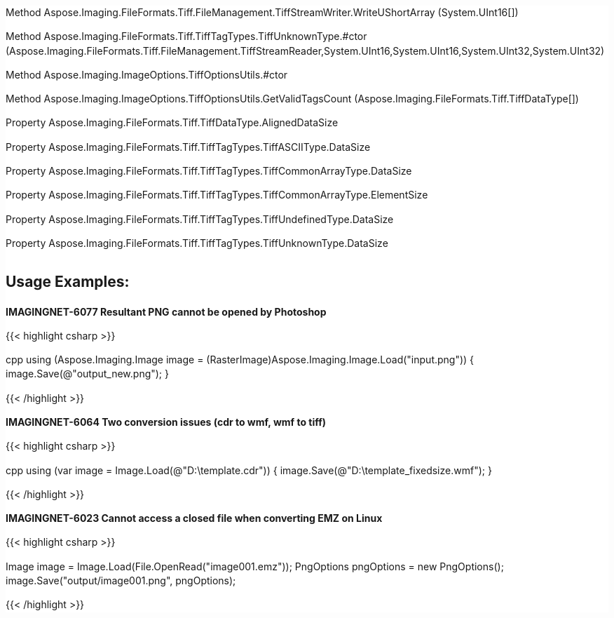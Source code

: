 Method    Aspose.Imaging.FileFormats.Tiff.FileManagement.TiffStreamWriter.WriteUShortArray
(System.UInt16[])

Method    Aspose.Imaging.FileFormats.Tiff.TiffTagTypes.TiffUnknownType.#ctor
(Aspose.Imaging.FileFormats.Tiff.FileManagement.TiffStreamReader,System.UInt16,System.UInt16,System.UInt32,System.UInt32)

Method    Aspose.Imaging.ImageOptions.TiffOptionsUtils.#ctor

Method    Aspose.Imaging.ImageOptions.TiffOptionsUtils.GetValidTagsCount
(Aspose.Imaging.FileFormats.Tiff.TiffDataType[])

Property    Aspose.Imaging.FileFormats.Tiff.TiffDataType.AlignedDataSize

Property    Aspose.Imaging.FileFormats.Tiff.TiffTagTypes.TiffASCIIType.DataSize

Property    Aspose.Imaging.FileFormats.Tiff.TiffTagTypes.TiffCommonArrayType.DataSize

Property    Aspose.Imaging.FileFormats.Tiff.TiffTagTypes.TiffCommonArrayType.ElementSize

Property    Aspose.Imaging.FileFormats.Tiff.TiffTagTypes.TiffUndefinedType.DataSize

Property    Aspose.Imaging.FileFormats.Tiff.TiffTagTypes.TiffUnknownType.DataSize

## Usage Examples:

**IMAGINGNET-6077 Resultant PNG cannot be opened by Photoshop**

{{< highlight csharp >}}

cpp
 using (Aspose.Imaging.Image image = (RasterImage)Aspose.Imaging.Image.Load("input.png"))
 {
     image.Save(@"output_new.png");
 }

{{< /highlight >}}

**IMAGINGNET-6064 Two conversion issues (cdr to wmf, wmf to tiff)**

{{< highlight csharp >}}

cpp
using (var image = Image.Load(@"D:\template.cdr"))
{
    image.Save(@"D:\\template_fixedsize.wmf");
}

{{< /highlight >}}

**IMAGINGNET-6023 Cannot access a closed file when converting EMZ on Linux**

{{< highlight csharp >}}

Image image = Image.Load(File.OpenRead("image001.emz"));
PngOptions pngOptions = new PngOptions();
image.Save("output/image001.png", pngOptions);

{{< /highlight >}}
